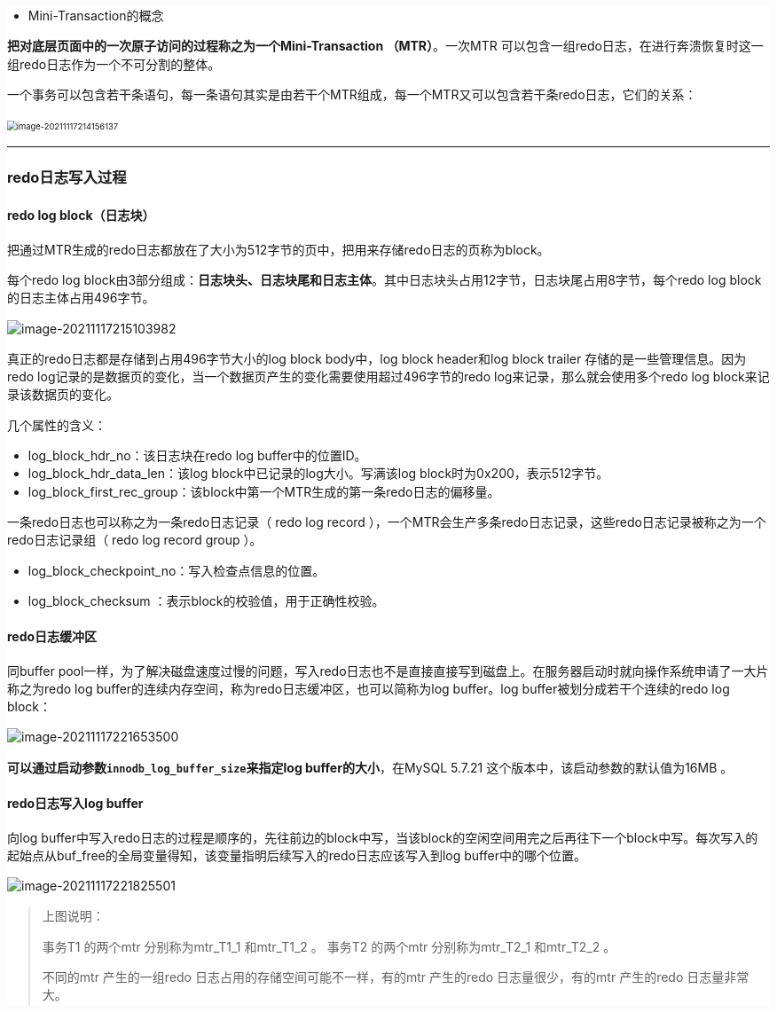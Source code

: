 - Mini-Transaction的概念

**把对底层页面中的一次原子访问的过程称之为一个Mini-Transaction （MTR）**。一次MTR 可以包含一组redo日志，在进行奔溃恢复时这一组redo日志作为一个不可分割的整体。

一个事务可以包含若干条语句，每一条语句其实是由若干个MTR组成，每一个MTR又可以包含若干条redo日志，它们的关系：

<img src="C:\Users\Administrator\AppData\Roaming\Typora\typora-user-images\image-20211117214156137.png" alt="image-20211117214156137" style="zoom: 67%;" />

------

### redo日志写入过程

#### redo log block（日志块）

把通过MTR生成的redo日志都放在了大小为512字节的页中，把用来存储redo日志的页称为block。

每个redo log block由3部分组成：**日志块头、日志块尾和日志主体**。其中日志块头占用12字节，日志块尾占用8字节，每个redo log block的日志主体占用496字节。

![image-20211117215103982](C:\Users\Administrator\AppData\Roaming\Typora\typora-user-images\image-20211117215103982.png)

真正的redo日志都是存储到占用496字节大小的log block body中，log block header和log block trailer 存储的是一些管理信息。因为redo log记录的是数据页的变化，当一个数据页产生的变化需要使用超过496字节的redo log来记录，那么就会使用多个redo log block来记录该数据页的变化。

几个属性的含义：

- log_block_hdr_no：该日志块在redo log buffer中的位置ID。
- log_block_hdr_data_len：该log block中已记录的log大小。写满该log block时为0x200，表示512字节。
- log_block_first_rec_group：该block中第一个MTR生成的第一条redo日志的偏移量。

一条redo日志也可以称之为一条redo日志记录（ redo log record ），一个MTR会生产多条redo日志记录，这些redo日志记录被称之为一个redo日志记录组（ redo log record group ）。

- log_block_checkpoint_no：写入检查点信息的位置。

- log_block_checksum ：表示block的校验值，用于正确性校验。

#### redo日志缓冲区

同buffer pool一样，为了解决磁盘速度过慢的问题，写入redo日志也不是直接直接写到磁盘上。在服务器启动时就向操作系统申请了一大片称之为redo log buffer的连续内存空间，称为redo日志缓冲区，也可以简称为log buffer。log buffer被划分成若干个连续的redo log block：

![image-20211117221653500](C:\Users\Administrator\AppData\Roaming\Typora\typora-user-images\image-20211117221653500.png)

**可以通过启动参数`innodb_log_buffer_size`来指定log buffer的大小**，在MySQL 5.7.21 这个版本中，该启动参数的默认值为16MB 。

#### redo日志写入log buffer

向log buffer中写入redo日志的过程是顺序的，先往前边的block中写，当该block的空闲空间用完之后再往下一个block中写。每次写入的起始点从buf_free的全局变量得知，该变量指明后续写入的redo日志应该写入到log buffer中的哪个位置。

![image-20211117221825501](C:\Users\Administrator\AppData\Roaming\Typora\typora-user-images\image-20211117221825501.png)

> 上图说明：
>
> 事务T1 的两个mtr 分别称为mtr_T1_1 和mtr_T1_2 。
> 事务T2 的两个mtr 分别称为mtr_T2_1 和mtr_T2_2 。
>
> 不同的mtr 产生的一组redo 日志占用的存储空间可能不一样，有的mtr 产生的redo 日志量很少，有的mtr 产生的redo 日志量非常大。
